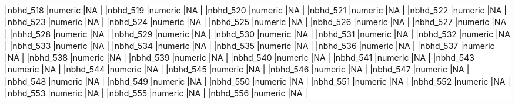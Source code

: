 |nbhd_518 |numeric   |NA                |
|nbhd_519 |numeric   |NA                |
|nbhd_520 |numeric   |NA                |
|nbhd_521 |numeric   |NA                |
|nbhd_522 |numeric   |NA                |
|nbhd_523 |numeric   |NA                |
|nbhd_524 |numeric   |NA                |
|nbhd_525 |numeric   |NA                |
|nbhd_526 |numeric   |NA                |
|nbhd_527 |numeric   |NA                |
|nbhd_528 |numeric   |NA                |
|nbhd_529 |numeric   |NA                |
|nbhd_530 |numeric   |NA                |
|nbhd_531 |numeric   |NA                |
|nbhd_532 |numeric   |NA                |
|nbhd_533 |numeric   |NA                |
|nbhd_534 |numeric   |NA                |
|nbhd_535 |numeric   |NA                |
|nbhd_536 |numeric   |NA                |
|nbhd_537 |numeric   |NA                |
|nbhd_538 |numeric   |NA                |
|nbhd_539 |numeric   |NA                |
|nbhd_540 |numeric   |NA                |
|nbhd_541 |numeric   |NA                |
|nbhd_543 |numeric   |NA                |
|nbhd_544 |numeric   |NA                |
|nbhd_545 |numeric   |NA                |
|nbhd_546 |numeric   |NA                |
|nbhd_547 |numeric   |NA                |
|nbhd_548 |numeric   |NA                |
|nbhd_549 |numeric   |NA                |
|nbhd_550 |numeric   |NA                |
|nbhd_551 |numeric   |NA                |
|nbhd_552 |numeric   |NA                |
|nbhd_553 |numeric   |NA                |
|nbhd_555 |numeric   |NA                |
|nbhd_556 |numeric   |NA                |